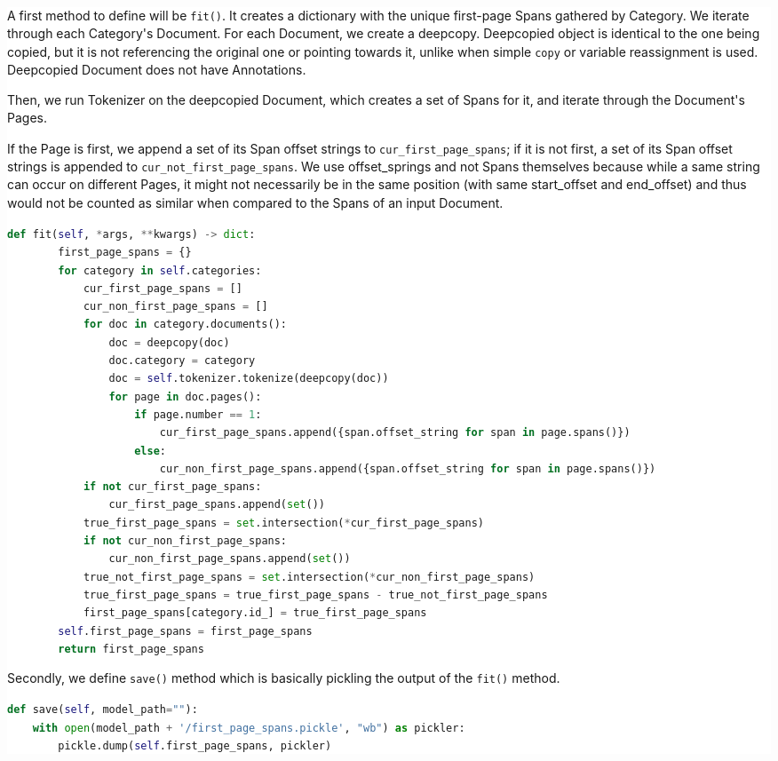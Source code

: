 ```python
```

A first method to define will be `fit()`. It creates a dictionary with the unique first-page Spans gathered by Category.
We iterate through each Category's Document. For each Document, we create a deepcopy. Deepcopied object is identical to 
the one being copied, but it is not referencing the original one or pointing towards it, unlike when simple `copy`  or 
variable reassignment is used. Deepcopied Document does not have Annotations.

Then, we run Tokenizer on the deepcopied Document, which creates a set of Spans for it, and iterate through the 
Document's Pages.

If the Page is first, we append a set of its Span offset strings to `cur_first_page_spans`; if it is not first, a set of
its Span offset strings is appended to `cur_not_first_page_spans`. We use offset_springs and not Spans themselves 
because while a same string can occur on different Pages, it might not necessarily be in the same position (with same 
start_offset and end_offset) and thus would not be counted as similar when compared to the Spans of an input Document.

```python
def fit(self, *args, **kwargs) -> dict:
        first_page_spans = {}
        for category in self.categories:
            cur_first_page_spans = []
            cur_non_first_page_spans = []
            for doc in category.documents():
                doc = deepcopy(doc)
                doc.category = category
                doc = self.tokenizer.tokenize(deepcopy(doc))
                for page in doc.pages():
                    if page.number == 1:
                        cur_first_page_spans.append({span.offset_string for span in page.spans()})
                    else:
                        cur_non_first_page_spans.append({span.offset_string for span in page.spans()})
            if not cur_first_page_spans:
                cur_first_page_spans.append(set())
            true_first_page_spans = set.intersection(*cur_first_page_spans)
            if not cur_non_first_page_spans:
                cur_non_first_page_spans.append(set())
            true_not_first_page_spans = set.intersection(*cur_non_first_page_spans)
            true_first_page_spans = true_first_page_spans - true_not_first_page_spans
            first_page_spans[category.id_] = true_first_page_spans
        self.first_page_spans = first_page_spans
        return first_page_spans
```

Secondly, we define `save()` method which is basically pickling the output of the `fit()` method.
```python
def save(self, model_path=""):
    with open(model_path + '/first_page_spans.pickle', "wb") as pickler:
        pickle.dump(self.first_page_spans, pickler)
```
